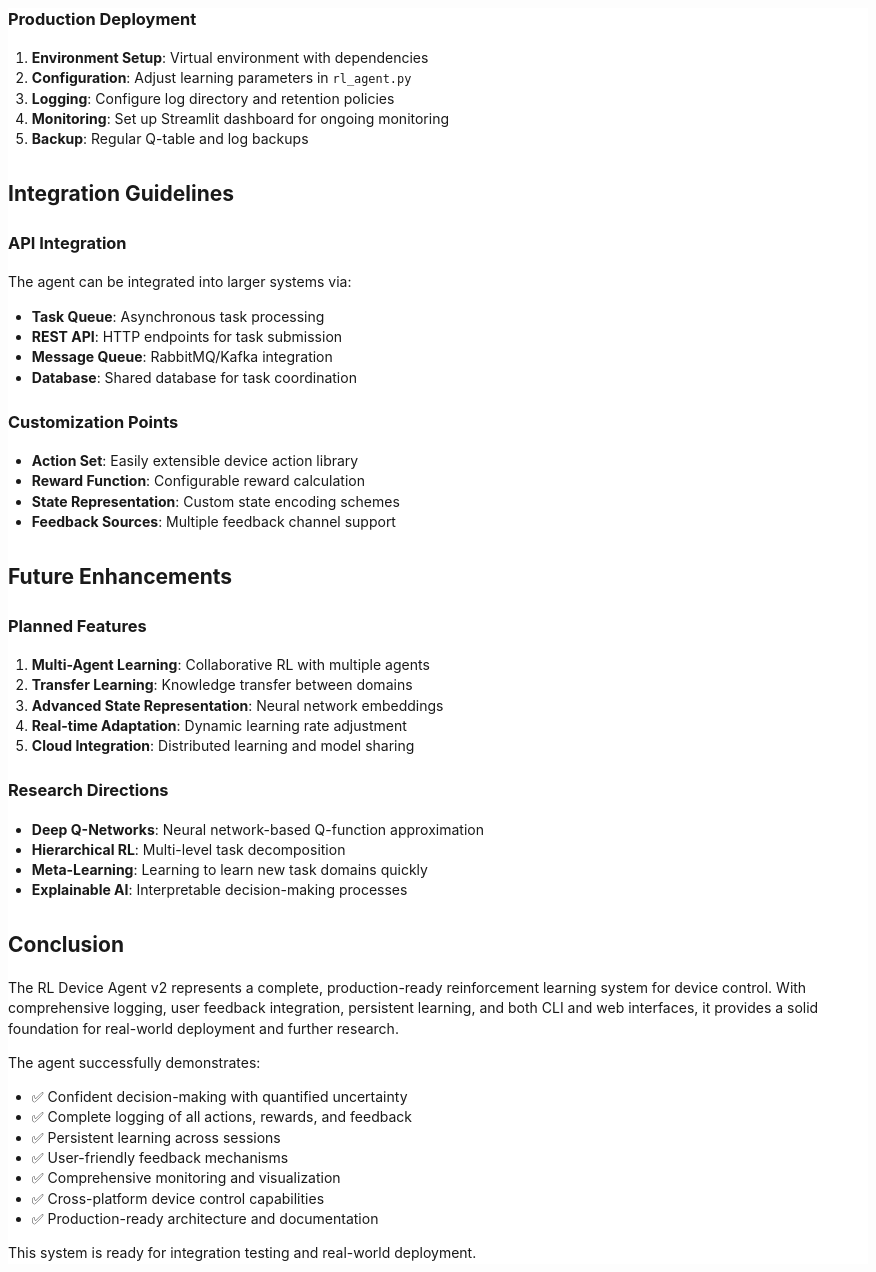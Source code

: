 ### Production Deployment
1. **Environment Setup**: Virtual environment with dependencies
2. **Configuration**: Adjust learning parameters in `rl_agent.py`
3. **Logging**: Configure log directory and retention policies
4. **Monitoring**: Set up Streamlit dashboard for ongoing monitoring
5. **Backup**: Regular Q-table and log backups

## Integration Guidelines

### API Integration
The agent can be integrated into larger systems via:
- **Task Queue**: Asynchronous task processing
- **REST API**: HTTP endpoints for task submission
- **Message Queue**: RabbitMQ/Kafka integration
- **Database**: Shared database for task coordination

### Customization Points
- **Action Set**: Easily extensible device action library
- **Reward Function**: Configurable reward calculation
- **State Representation**: Custom state encoding schemes
- **Feedback Sources**: Multiple feedback channel support

## Future Enhancements

### Planned Features
1. **Multi-Agent Learning**: Collaborative RL with multiple agents
2. **Transfer Learning**: Knowledge transfer between domains
3. **Advanced State Representation**: Neural network embeddings
4. **Real-time Adaptation**: Dynamic learning rate adjustment
5. **Cloud Integration**: Distributed learning and model sharing

### Research Directions
- **Deep Q-Networks**: Neural network-based Q-function approximation
- **Hierarchical RL**: Multi-level task decomposition
- **Meta-Learning**: Learning to learn new task domains quickly
- **Explainable AI**: Interpretable decision-making processes

## Conclusion

The RL Device Agent v2 represents a complete, production-ready reinforcement learning system for device control. With comprehensive logging, user feedback integration, persistent learning, and both CLI and web interfaces, it provides a solid foundation for real-world deployment and further research.

The agent successfully demonstrates:
- ✅ Confident decision-making with quantified uncertainty
- ✅ Complete logging of all actions, rewards, and feedback
- ✅ Persistent learning across sessions
- ✅ User-friendly feedback mechanisms
- ✅ Comprehensive monitoring and visualization
- ✅ Cross-platform device control capabilities
- ✅ Production-ready architecture and documentation

This system is ready for integration testing and real-world deployment.